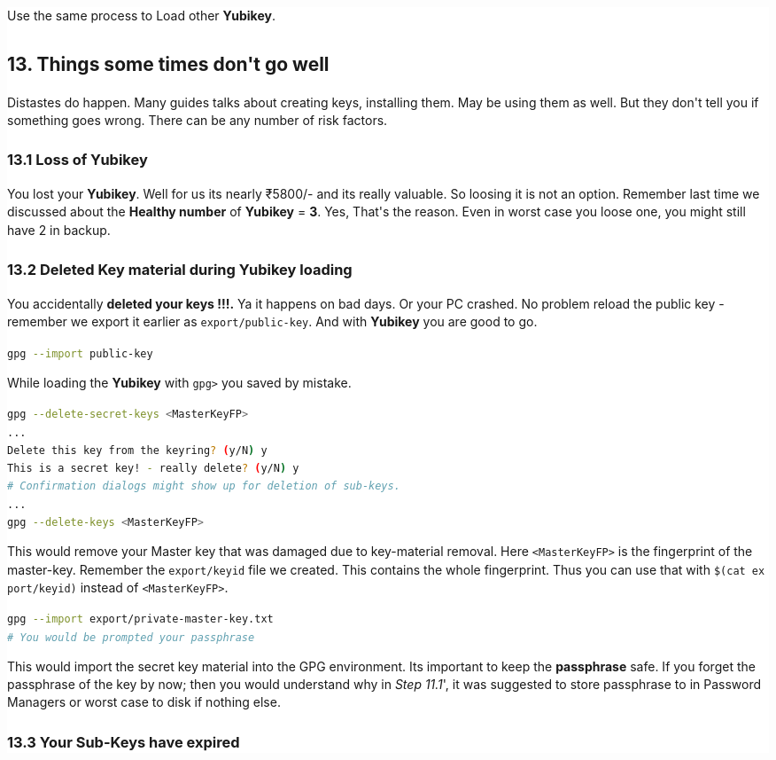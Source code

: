 Use the same process to Load other **Yubikey**.

## 13. Things some times don't go well

Distastes do happen. Many guides talks about creating keys, installing them.
May be using them as well. But they don't tell you if something goes wrong.
There can be any number of risk factors.

### 13.1 Loss of Yubikey

You lost your **Yubikey**. Well for us its nearly ₹5800/- and its
really valuable. So loosing it is not an option. Remember last time we
discussed about the **Healthy number** of **Yubikey** = **3**.
Yes, That's the reason. Even in worst case you loose one, you might
still have 2 in backup.

### 13.2 Deleted Key material during Yubikey loading

You accidentally **deleted your keys !!!.** Ya it happens on bad days.
Or your PC crashed. No problem reload the public key - remember we export
it earlier as `export/public-key`. And with **Yubikey** you are good to go.

```sh
gpg --import public-key
```

While loading the **Yubikey** with `gpg>` you saved by mistake.

```sh
gpg --delete-secret-keys <MasterKeyFP>
...
Delete this key from the keyring? (y/N) y
This is a secret key! - really delete? (y/N) y
# Confirmation dialogs might show up for deletion of sub-keys.
...
gpg --delete-keys <MasterKeyFP>
```

This would remove your Master key that was damaged due to key-material removal.
Here `<MasterKeyFP>` is the fingerprint of the master-key. Remember the
`export/keyid` file we created. This contains the whole fingerprint.
Thus you can use that with `$(cat export/keyid)` instead of `<MasterKeyFP>`.

```sh
gpg --import export/private-master-key.txt
# You would be prompted your passphrase
```

This would import the secret key material into the GPG environment.
Its important to keep the **passphrase** safe.
If you forget the passphrase of the key by now; then you would understand why
in *Step 11.1*', it was suggested to store passphrase to in Password Managers
or worst case to disk if nothing else.

### 13.3 Your Sub-Keys have expired
